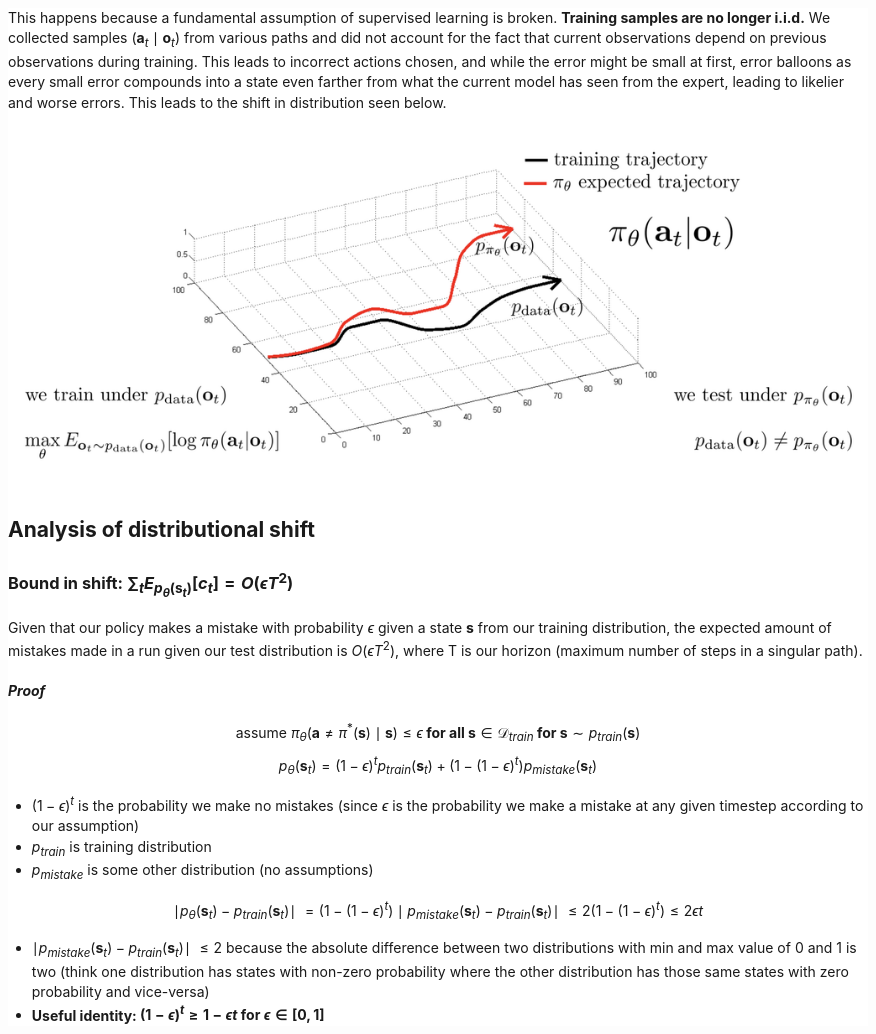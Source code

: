This happens because a fundamental assumption of supervised learning is broken. **Training samples are no longer i.i.d.** We collected samples $(\textbf{a}_t \mid \textbf{o}_t)$ from various paths and did not account for the fact that current observations depend on previous observations during training. This leads to incorrect actions chosen, and while the error might be small at first, error balloons as every small error compounds into a state even farther from what the current model has seen from the expert, leading to likelier and worse errors. This leads to the shift in distribution seen below.

![Distributional Shift](images/lec2_fig2.png)

## Analysis of distributional shift

### Bound in shift: $\sum_t E_{p_\theta(\textbf{s}_t)}[c_t] = O(\epsilon T^2)$

Given that our policy makes a mistake with probability $\epsilon$ given a state $\textbf{s}$ from our training distribution, the expected amount of mistakes made in a run given our test distribution is $O(\epsilon T^2)$, where T is our horizon (maximum number of steps in a singular path).

#### _Proof_

$$\text{assume } \pi_\theta(\textbf{a} \ne \pi^*(\textbf{s}) \mid \textbf{s}) \le \epsilon \textbf{ for all s} \in \mathcal{D}_{train} \textbf{ for } \textbf{s} \sim p_{train}(\textbf{s})$$
$$p_\theta(\textbf{s}_t) = (1 - \epsilon)^t p_{train}(\textbf{s}_t) + (1 - (1 - \epsilon)^t)p_{mistake}(\textbf{s}_t)$$

- $(1 - \epsilon)^t$ is the probability we make no mistakes (since $\epsilon$ is the probability we make a mistake at any given timestep according to our assumption)
- $p_{train}$ is training distribution
- $p_{mistake}$ is some other distribution (no assumptions)

$$\mid p_\theta(\textbf{s}_t) - p_{train}(\textbf{s}_t) \mid \ = (1 - (1 - \epsilon)^t) \mid p_{mistake}(\textbf{s}_t) - p_{train}(\textbf{s}_t) \mid \ \le 2(1 - (1 - \epsilon)^t) \le 2 \epsilon t$$

- $\mid p_{mistake}(\textbf{s}_t) - p_{train}(\textbf{s}_t) \mid \ \le 2$ because the absolute difference between two distributions with min and max value of 0 and 1 is two (think one distribution has states with non-zero probability where the other distribution has those same states with zero probability and vice-versa)
- **Useful identity: $(1 - \epsilon)^t \ge 1 - \epsilon t \text{ for } \epsilon \in [0, 1]$**
